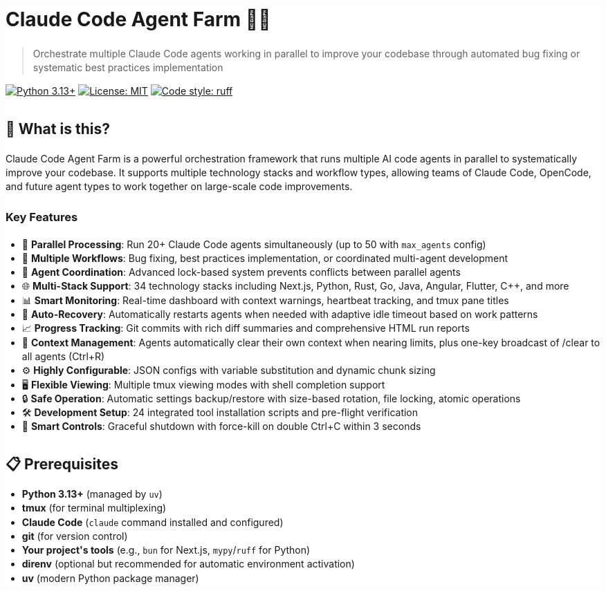 # Claude Code Agent Farm 🤖🚜

> Orchestrate multiple Claude Code agents working in parallel to improve your codebase through automated bug fixing or systematic best practices implementation

[![Python 3.13+](https://img.shields.io/badge/python-3.13+-blue.svg)](https://www.python.org/downloads/)
[![License: MIT](https://img.shields.io/badge/License-MIT-yellow.svg)](https://opensource.org/licenses/MIT)
[![Code style: ruff](https://img.shields.io/badge/code%20style-ruff-000000.svg)](https://github.com/astral-sh/ruff)

## 🎯 What is this?

Claude Code Agent Farm is a powerful orchestration framework that runs multiple AI code agents in parallel to systematically improve your codebase. It supports multiple technology stacks and workflow types, allowing teams of Claude Code, OpenCode, and future agent types to work together on large-scale code improvements.

### Key Features

- 🚀 **Parallel Processing**: Run 20+ Claude Code agents simultaneously (up to 50 with `max_agents` config)
- 🎯 **Multiple Workflows**: Bug fixing, best practices implementation, or coordinated multi-agent development
- 🤝 **Agent Coordination**: Advanced lock-based system prevents conflicts between parallel agents
- 🌐 **Multi-Stack Support**: 34 technology stacks including Next.js, Python, Rust, Go, Java, Angular, Flutter, C++, and more
- 📊 **Smart Monitoring**: Real-time dashboard with context warnings, heartbeat tracking, and tmux pane titles
- 🔄 **Auto-Recovery**: Automatically restarts agents when needed with adaptive idle timeout based on work patterns
- 📈 **Progress Tracking**: Git commits with rich diff summaries and comprehensive HTML run reports
- 🔄 **Context Management**: Agents automatically clear their own context when nearing limits, plus one-key broadcast of /clear to all agents (Ctrl+R)
- ⚙️ **Highly Configurable**: JSON configs with variable substitution and dynamic chunk sizing
- 🖥️ **Flexible Viewing**: Multiple tmux viewing modes with shell completion support
- 🔒 **Safe Operation**: Automatic settings backup/restore with size-based rotation, file locking, atomic operations
- 🛠️ **Development Setup**: 24 integrated tool installation scripts and pre-flight verification
- 🎯 **Smart Controls**: Graceful shutdown with force-kill on double Ctrl+C within 3 seconds

## 📋 Prerequisites

- **Python 3.13+** (managed by `uv`)
- **tmux** (for terminal multiplexing)
- **Claude Code** (`claude` command installed and configured)
- **git** (for version control)
- **Your project's tools** (e.g., `bun` for Next.js, `mypy`/`ruff` for Python)
- **direnv** (optional but recommended for automatic environment activation)
- **uv** (modern Python package manager)
